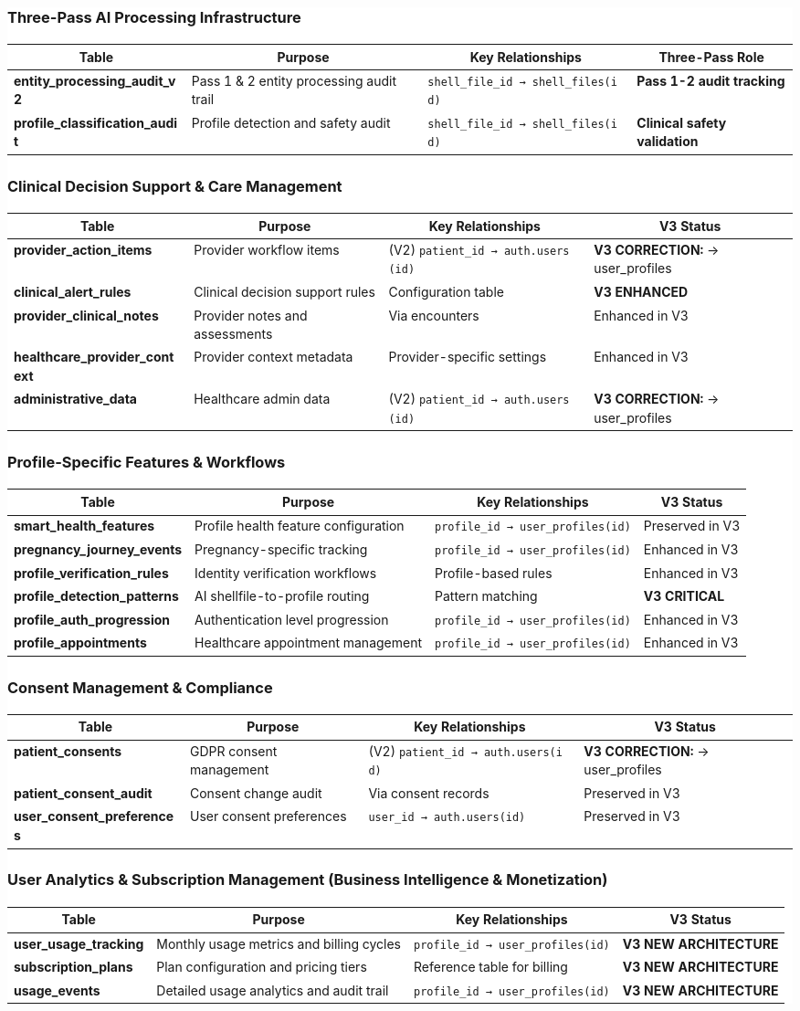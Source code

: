 ### **Three-Pass AI Processing Infrastructure**

| Table | Purpose | Key Relationships | Three-Pass Role |
|-------|---------|-------------------|-----------------|
| **entity_processing_audit_v2** | Pass 1 & 2 entity processing audit trail | `shell_file_id → shell_files(id)` | **Pass 1-2 audit tracking** |
| **profile_classification_audit** | Profile detection and safety audit | `shell_file_id → shell_files(id)` | **Clinical safety validation** |

### **Clinical Decision Support & Care Management**

| Table | Purpose | Key Relationships | V3 Status |
|-------|---------|-------------------|-----------|
| **provider_action_items** | Provider workflow items | (V2) `patient_id → auth.users(id)` |  **V3 CORRECTION:** → user_profiles |
| **clinical_alert_rules** | Clinical decision support rules | Configuration table |  **V3 ENHANCED** |
| **provider_clinical_notes** | Provider notes and assessments | Via encounters |  Enhanced in V3 |
| **healthcare_provider_context** | Provider context metadata | Provider-specific settings | Enhanced in V3 |
| **administrative_data** | Healthcare admin data | (V2) `patient_id → auth.users(id)` |  **V3 CORRECTION:** → user_profiles |

### **Profile-Specific Features & Workflows**

| Table | Purpose | Key Relationships | V3 Status |
|-------|---------|-------------------|-----------|
| **smart_health_features** | Profile health feature configuration | `profile_id → user_profiles(id)`  |  Preserved in V3 |
| **pregnancy_journey_events** | Pregnancy-specific tracking | `profile_id → user_profiles(id)`  |  Enhanced in V3 |
| **profile_verification_rules** | Identity verification workflows | Profile-based rules |  Enhanced in V3 |
| **profile_detection_patterns** | AI shellfile-to-profile routing | Pattern matching |  **V3 CRITICAL** |
| **profile_auth_progression** | Authentication level progression | `profile_id → user_profiles(id)`  |  Enhanced in V3 |
| **profile_appointments** | Healthcare appointment management | `profile_id → user_profiles(id)`  |  Enhanced in V3 |

### **Consent Management & Compliance**

| Table | Purpose | Key Relationships | V3 Status |
|-------|---------|-------------------|-----------|
| **patient_consents** | GDPR consent management | (V2) `patient_id → auth.users(id)` |  **V3 CORRECTION:** → user_profiles |
| **patient_consent_audit** | Consent change audit | Via consent records |  Preserved in V3 |
| **user_consent_preferences** | User consent preferences | `user_id → auth.users(id)`  |  Preserved in V3 |

### **User Analytics & Subscription Management** (Business Intelligence & Monetization)

| Table | Purpose | Key Relationships | V3 Status |
|-------|---------|-------------------|-----------|  
| **user_usage_tracking** | Monthly usage metrics and billing cycles | `profile_id → user_profiles(id)`  |  **V3 NEW ARCHITECTURE** |
| **subscription_plans** | Plan configuration and pricing tiers | Reference table for billing |  **V3 NEW ARCHITECTURE** |
| **usage_events** | Detailed usage analytics and audit trail | `profile_id → user_profiles(id)`  |  **V3 NEW ARCHITECTURE** |
